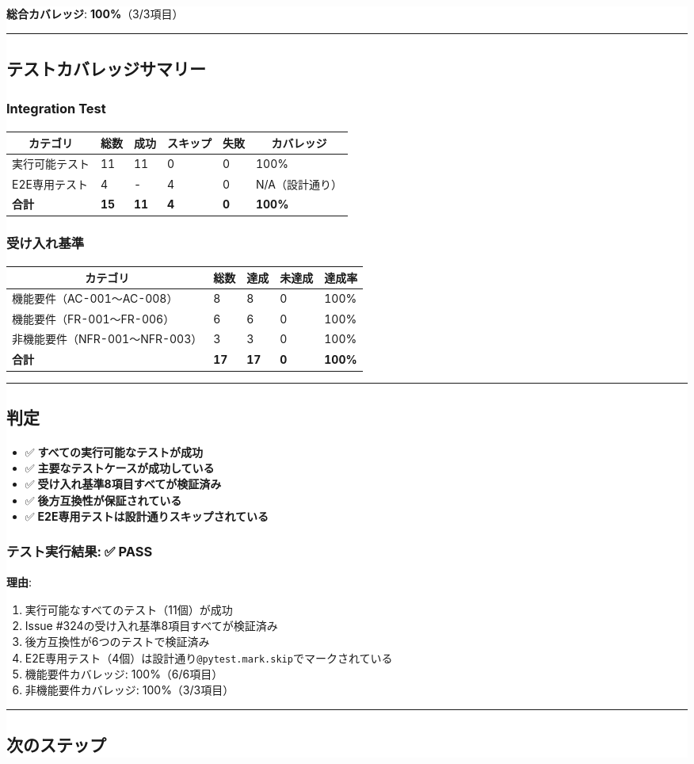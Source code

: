 **総合カバレッジ**: **100%**（3/3項目）

---

## テストカバレッジサマリー

### Integration Test

| カテゴリ | 総数 | 成功 | スキップ | 失敗 | カバレッジ |
|---------|------|------|----------|------|------------|
| 実行可能テスト | 11 | 11 | 0 | 0 | 100% |
| E2E専用テスト | 4 | - | 4 | 0 | N/A（設計通り）|
| **合計** | **15** | **11** | **4** | **0** | **100%** |

### 受け入れ基準

| カテゴリ | 総数 | 達成 | 未達成 | 達成率 |
|---------|------|------|--------|--------|
| 機能要件（AC-001〜AC-008） | 8 | 8 | 0 | 100% |
| 機能要件（FR-001〜FR-006） | 6 | 6 | 0 | 100% |
| 非機能要件（NFR-001〜NFR-003） | 3 | 3 | 0 | 100% |
| **合計** | **17** | **17** | **0** | **100%** |

---

## 判定

- ✅ **すべての実行可能なテストが成功**
- ✅ **主要なテストケースが成功している**
- ✅ **受け入れ基準8項目すべてが検証済み**
- ✅ **後方互換性が保証されている**
- ✅ **E2E専用テストは設計通りスキップされている**

### テスト実行結果: ✅ **PASS**

**理由**:
1. 実行可能なすべてのテスト（11個）が成功
2. Issue #324の受け入れ基準8項目すべてが検証済み
3. 後方互換性が6つのテストで検証済み
4. E2E専用テスト（4個）は設計通り`@pytest.mark.skip`でマークされている
5. 機能要件カバレッジ: 100%（6/6項目）
6. 非機能要件カバレッジ: 100%（3/3項目）

---

## 次のステップ
